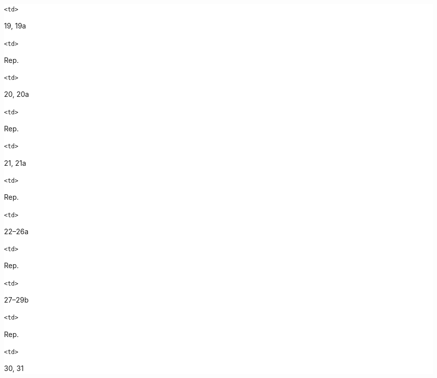   <tr>

    <td> 

19, 19a  </td>

    <td> 

Rep.  </td>

  </tr>

  <tr>

    <td> 

20, 20a  </td>

    <td> 

Rep.  </td>

  </tr>

  <tr>

    <td> 

21, 21a  </td>

    <td> 

Rep.  </td>

  </tr>

  <tr>

    <td> 

22–26a  </td>

    <td> 

Rep.  </td>

  </tr>

  <tr>

    <td> 

27–29b  </td>

    <td> 

Rep.  </td>

  </tr>

  <tr>

    <td> 

30, 31  </td>
